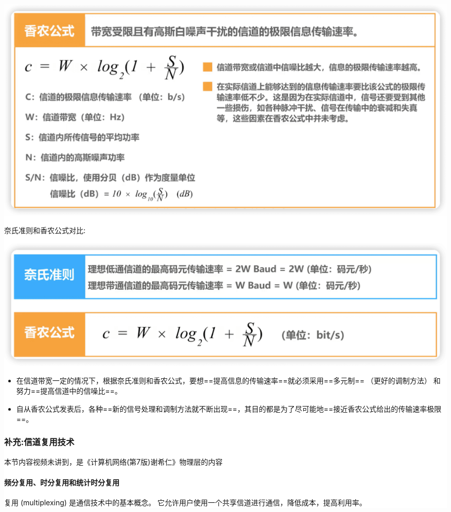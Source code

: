 ![](images/image-20230927194158102.png)

奈氏准则和香农公式对比:

![](images/image-20230927194226842.png)

- 在信道带宽一定的情况下，根据奈氏准则和香农公式，要想==提高信息的传输速率==就必须采用==多元制== （更好的调制方法） 和努力==提高信道中的信噪比==。

- 自从香农公式发表后，各种==新的信号处理和调制方法就不断出现==，其目的都是为了尽可能地==接近香农公式给出的传输速率极限==。

### **补充:信道复用技术**

本节内容视频未讲到，是《计算机网络(第7版)谢希仁》物理层的内容

#### **频分复用、时分复用和统计时分复用**

复用 (multiplexing) 是通信技术中的基本概念。 它允许用户使用一个共享信道进行通信，降低成本，提高利用率。
